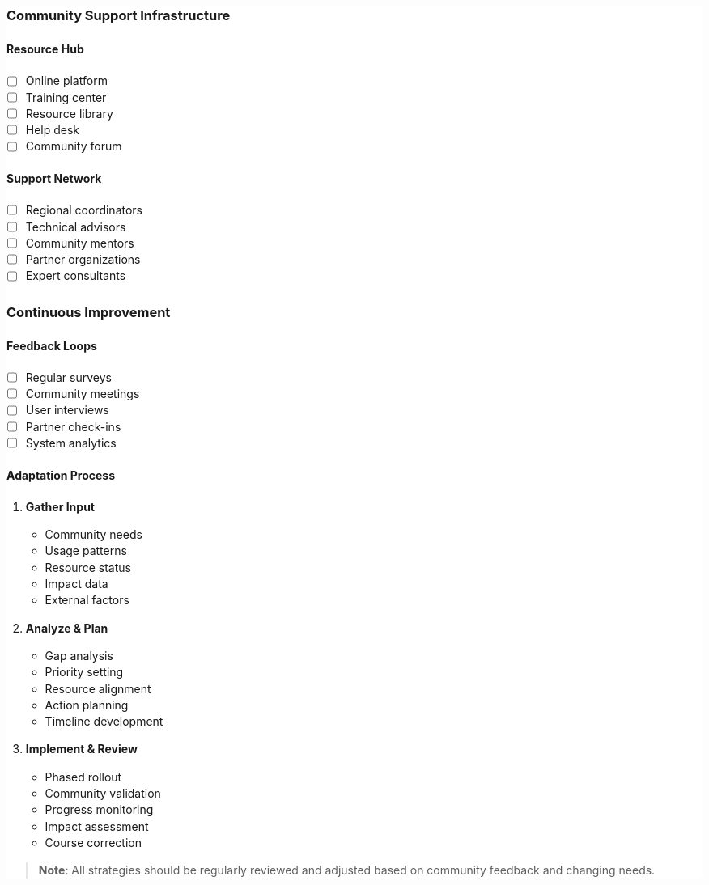 ### Community Support Infrastructure

#### Resource Hub
- [ ] Online platform
- [ ] Training center
- [ ] Resource library
- [ ] Help desk
- [ ] Community forum

#### Support Network
- [ ] Regional coordinators
- [ ] Technical advisors
- [ ] Community mentors
- [ ] Partner organizations
- [ ] Expert consultants

### Continuous Improvement

#### Feedback Loops
- [ ] Regular surveys
- [ ] Community meetings
- [ ] User interviews
- [ ] Partner check-ins
- [ ] System analytics

#### Adaptation Process
1. **Gather Input**
   - Community needs
   - Usage patterns
   - Resource status
   - Impact data
   - External factors

2. **Analyze & Plan**
   - Gap analysis
   - Priority setting
   - Resource alignment
   - Action planning
   - Timeline development

3. **Implement & Review**
   - Phased rollout
   - Community validation
   - Progress monitoring
   - Impact assessment
   - Course correction

> **Note**: All strategies should be regularly reviewed and adjusted based on community feedback and changing needs.
